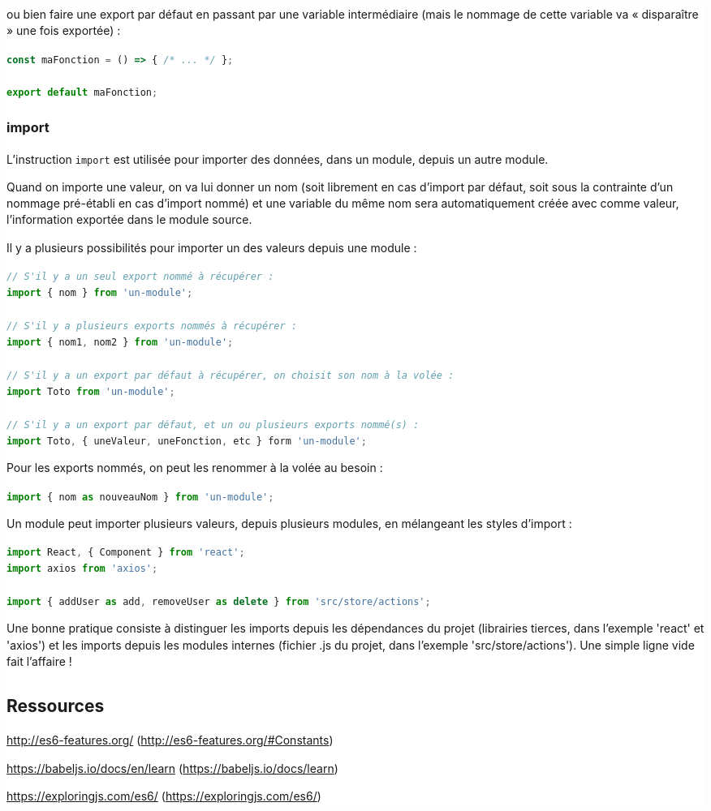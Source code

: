 ou bien faire une export par défaut en passant par une variable intermédiaire (mais le nommage de cette variable va « disparaître » une fois exportée) :

```js
const maFonction = () => { /* ... */ };

export default maFonction;
```

### import

L’instruction `import` est utilisée pour importer des données, dans un module, depuis un autre module.

Quand on importe une valeur, on va lui donner un nom (soit librement en cas d’import par défaut, soit sous la contrainte d’un nommage pré-établi en cas d’import nommé) et une variable du même nom sera automatiquement créée avec comme valeur, l’information exportée dans le module source.

Il y a plusieurs possibilités pour importer un des valeurs depuis une module :

```js
// S'il y a un seul export nommé à récupérer :
import { nom } from 'un-module';

// S'il y a plusieurs exports nommés à récupérer :
import { nom1, nom2 } from 'un-module';

// S'il y a un export par défaut à récupérer, on choisit son nom à la volée :
import Toto from 'un-module';

// S'il y a un export par défaut, et un ou plusieurs exports nommé(s) :
import Toto, { uneValeur, uneFonction, etc } form 'un-module';
```

Pour les exports nommés, on peut les renommer à la volée au besoin :

```js
import { nom as nouveauNom } from 'un-module';
```

Un module peut importer plusieurs valeurs, depuis plusieurs modules, en mélangeant les styles d’import :

```js
import React, { Component } from 'react';
import axios from 'axios';

import { addUser as add, removeUser as delete } from 'src/store/actions';
```

Une bonne pratique consiste à distinguer les imports depuis les dépendances du projet (librairies tierces, dans l’exemple 'react' et 'axios') et les imports depuis les modules internes (fichier .js du projet, dans l’exemple 'src/store/actions'). Une simple ligne vide fait l’affaire !

## Ressources

http://es6-features.org/ (http://es6-features.org/#Constants)

https://babeljs.io/docs/en/learn (https://babeljs.io/docs/learn)

https://exploringjs.com/es6/ (https://exploringjs.com/es6/)
